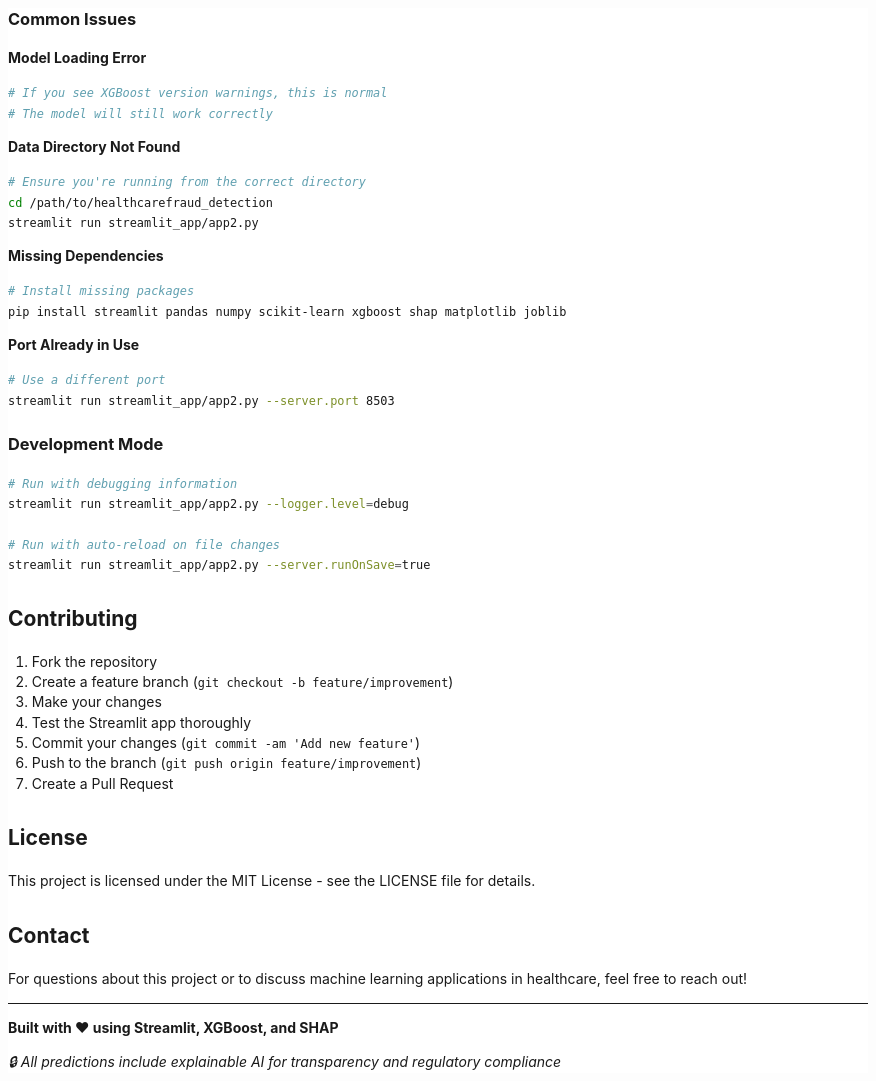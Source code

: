 ### Common Issues

**Model Loading Error**
```python
# If you see XGBoost version warnings, this is normal
# The model will still work correctly
```

**Data Directory Not Found**
```bash
# Ensure you're running from the correct directory
cd /path/to/healthcarefraud_detection
streamlit run streamlit_app/app2.py
```

**Missing Dependencies**
```bash
# Install missing packages
pip install streamlit pandas numpy scikit-learn xgboost shap matplotlib joblib
```

**Port Already in Use**
```bash
# Use a different port
streamlit run streamlit_app/app2.py --server.port 8503
```

### Development Mode
```bash
# Run with debugging information
streamlit run streamlit_app/app2.py --logger.level=debug

# Run with auto-reload on file changes
streamlit run streamlit_app/app2.py --server.runOnSave=true
```

## Contributing

1. Fork the repository
2. Create a feature branch (`git checkout -b feature/improvement`)
3. Make your changes
4. Test the Streamlit app thoroughly
5. Commit your changes (`git commit -am 'Add new feature'`)
6. Push to the branch (`git push origin feature/improvement`)
7. Create a Pull Request

## License

This project is licensed under the MIT License - see the LICENSE file for details.

## Contact

For questions about this project or to discuss machine learning applications in healthcare, feel free to reach out!

---

**Built with ❤️ using Streamlit, XGBoost, and SHAP**

*🔒 All predictions include explainable AI for transparency and regulatory compliance*
